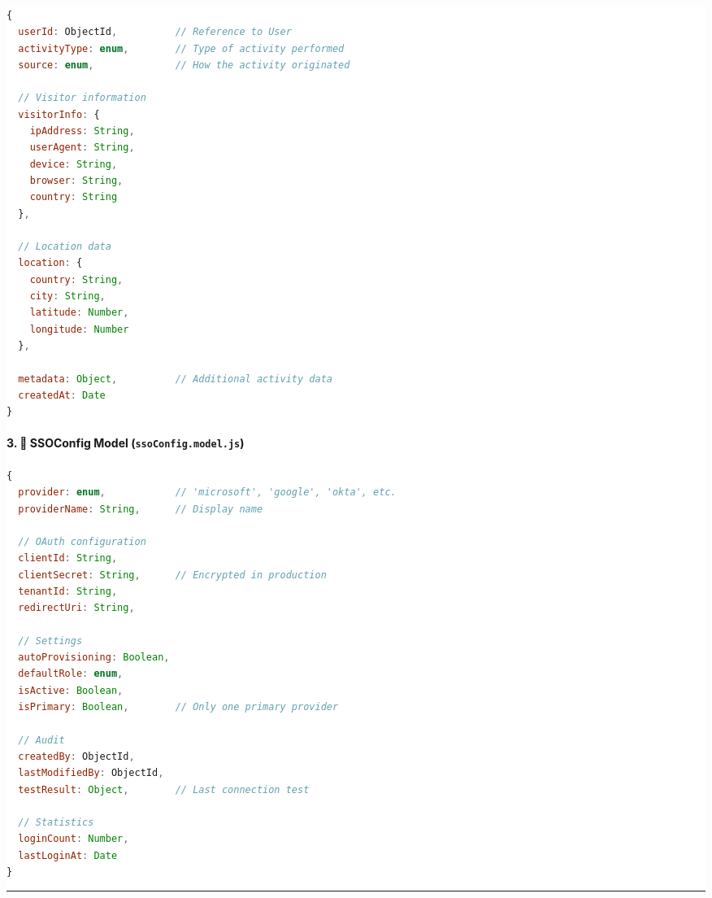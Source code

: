 ```javascript
{
  userId: ObjectId,          // Reference to User
  activityType: enum,        // Type of activity performed
  source: enum,              // How the activity originated

  // Visitor information
  visitorInfo: {
    ipAddress: String,
    userAgent: String,
    device: String,
    browser: String,
    country: String
  },

  // Location data
  location: {
    country: String,
    city: String,
    latitude: Number,
    longitude: Number
  },

  metadata: Object,          // Additional activity data
  createdAt: Date
}
```

#### **3. 🔧 SSOConfig Model (`ssoConfig.model.js`)**

```javascript
{
  provider: enum,            // 'microsoft', 'google', 'okta', etc.
  providerName: String,      // Display name

  // OAuth configuration
  clientId: String,
  clientSecret: String,      // Encrypted in production
  tenantId: String,
  redirectUri: String,

  // Settings
  autoProvisioning: Boolean,
  defaultRole: enum,
  isActive: Boolean,
  isPrimary: Boolean,        // Only one primary provider

  // Audit
  createdBy: ObjectId,
  lastModifiedBy: ObjectId,
  testResult: Object,        // Last connection test

  // Statistics
  loginCount: Number,
  lastLoginAt: Date
}
```

---